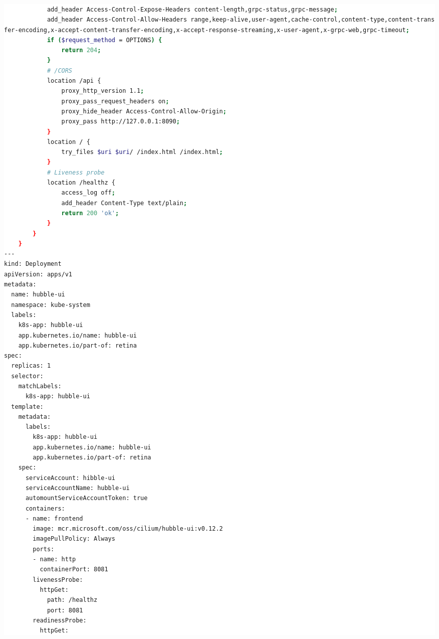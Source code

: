 ```bash
            add_header Access-Control-Expose-Headers content-length,grpc-status,grpc-message;
            add_header Access-Control-Allow-Headers range,keep-alive,user-agent,cache-control,content-type,content-transfer-encoding,x-accept-content-transfer-encoding,x-accept-response-streaming,x-user-agent,x-grpc-web,grpc-timeout;
            if ($request_method = OPTIONS) {
                return 204;
            }
            # /CORS
            location /api {
                proxy_http_version 1.1;
                proxy_pass_request_headers on;
                proxy_hide_header Access-Control-Allow-Origin;
                proxy_pass http://127.0.0.1:8090;
            }
            location / {
                try_files $uri $uri/ /index.html /index.html;
            }
            # Liveness probe
            location /healthz {
                access_log off;
                add_header Content-Type text/plain;
                return 200 'ok';
            }
        }
    }
---
kind: Deployment
apiVersion: apps/v1
metadata:
  name: hubble-ui
  namespace: kube-system
  labels:
    k8s-app: hubble-ui
    app.kubernetes.io/name: hubble-ui
    app.kubernetes.io/part-of: retina
spec:
  replicas: 1
  selector:
    matchLabels:
      k8s-app: hubble-ui
  template:
    metadata:
      labels:
        k8s-app: hubble-ui
        app.kubernetes.io/name: hubble-ui
        app.kubernetes.io/part-of: retina
    spec:
      serviceAccount: hibble-ui
      serviceAccountName: hubble-ui
      automountServiceAccountToken: true
      containers:
      - name: frontend
        image: mcr.microsoft.com/oss/cilium/hubble-ui:v0.12.2   
        imagePullPolicy: Always
        ports:
        - name: http
          containerPort: 8081
        livenessProbe:
          httpGet:
            path: /healthz
            port: 8081
        readinessProbe:
          httpGet:
```